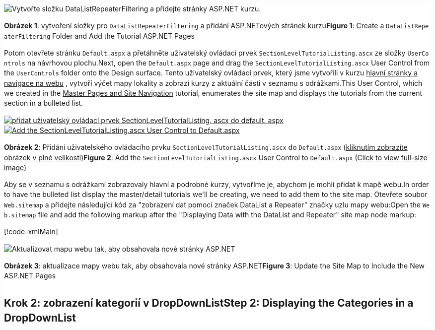 ![Vytvořte složku DataListRepeaterFiltering a přidejte stránky ASP.NET kurzu.](master-detail-filtering-with-a-dropdownlist-datalist-vb/_static/image1.png)

<span data-ttu-id="844d4-119">**Obrázek 1**: vytvoření složky pro `DataListRepeaterFiltering` a přidání ASP.NETových stránek kurzu</span><span class="sxs-lookup"><span data-stu-id="844d4-119">**Figure 1**: Create a `DataListRepeaterFiltering` Folder and Add the Tutorial ASP.NET Pages</span></span>

<span data-ttu-id="844d4-120">Potom otevřete stránku `Default.aspx` a přetáhněte uživatelský ovládací prvek `SectionLevelTutorialListing.ascx` ze složky `UserControls` na návrhovou plochu.</span><span class="sxs-lookup"><span data-stu-id="844d4-120">Next, open the `Default.aspx` page and drag the `SectionLevelTutorialListing.ascx` User Control from the `UserControls` folder onto the Design surface.</span></span> <span data-ttu-id="844d4-121">Tento uživatelský ovládací prvek, který jsme vytvořili v kurzu [hlavní stránky a navigace na webu](../introduction/master-pages-and-site-navigation-vb.md) , vytvoří výčet mapy lokality a zobrazí kurzy z aktuální části v seznamu s odrážkami.</span><span class="sxs-lookup"><span data-stu-id="844d4-121">This User Control, which we created in the [Master Pages and Site Navigation](../introduction/master-pages-and-site-navigation-vb.md) tutorial, enumerates the site map and displays the tutorials from the current section in a bulleted list.</span></span>

<span data-ttu-id="844d4-122">[![přidat uživatelský ovládací prvek SectionLevelTutorialListing. ascx do default. aspx](master-detail-filtering-with-a-dropdownlist-datalist-vb/_static/image3.png)](master-detail-filtering-with-a-dropdownlist-datalist-vb/_static/image2.png)</span><span class="sxs-lookup"><span data-stu-id="844d4-122">[![Add the SectionLevelTutorialListing.ascx User Control to Default.aspx](master-detail-filtering-with-a-dropdownlist-datalist-vb/_static/image3.png)](master-detail-filtering-with-a-dropdownlist-datalist-vb/_static/image2.png)</span></span>

<span data-ttu-id="844d4-123">**Obrázek 2**: Přidání uživatelského ovládacího prvku `SectionLevelTutorialListing.ascx` do `Default.aspx` ([kliknutím zobrazíte obrázek v plné velikosti](master-detail-filtering-with-a-dropdownlist-datalist-vb/_static/image4.png))</span><span class="sxs-lookup"><span data-stu-id="844d4-123">**Figure 2**: Add the `SectionLevelTutorialListing.ascx` User Control to `Default.aspx` ([Click to view full-size image](master-detail-filtering-with-a-dropdownlist-datalist-vb/_static/image4.png))</span></span>

<span data-ttu-id="844d4-124">Aby se v seznamu s odrážkami zobrazovaly hlavní a podrobné kurzy, vytvoříme je, abychom je mohli přidat k mapě webu.</span><span class="sxs-lookup"><span data-stu-id="844d4-124">In order to have the bulleted list display the master/detail tutorials we'll be creating, we need to add them to the site map.</span></span> <span data-ttu-id="844d4-125">Otevřete soubor `Web.sitemap` a přidejte následující kód za "zobrazení dat pomocí značek DataList a Repeater" značky uzlu mapy webu:</span><span class="sxs-lookup"><span data-stu-id="844d4-125">Open the `Web.sitemap` file and add the following markup after the "Displaying Data with the DataList and Repeater" site map node markup:</span></span>

[!code-xml[Main](master-detail-filtering-with-a-dropdownlist-datalist-vb/samples/sample1.xml)]

![Aktualizovat mapu webu tak, aby obsahovala nové stránky ASP.NET](master-detail-filtering-with-a-dropdownlist-datalist-vb/_static/image5.png)

<span data-ttu-id="844d4-127">**Obrázek 3**: aktualizace mapy webu tak, aby obsahovala nové stránky ASP.NET</span><span class="sxs-lookup"><span data-stu-id="844d4-127">**Figure 3**: Update the Site Map to Include the New ASP.NET Pages</span></span>

## <a name="step-2-displaying-the-categories-in-a-dropdownlist"></a><span data-ttu-id="844d4-128">Krok 2: zobrazení kategorií v DropDownList</span><span class="sxs-lookup"><span data-stu-id="844d4-128">Step 2: Displaying the Categories in a DropDownList</span></span>

